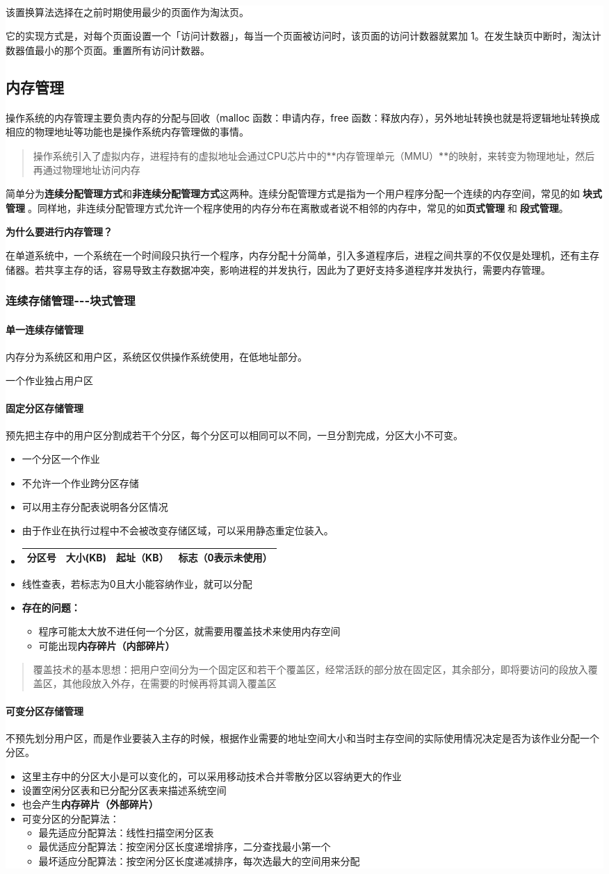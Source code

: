 该置换算法选择在之前时期使用最少的页面作为淘汰页。

它的实现⽅式是，对每个⻚⾯设置⼀个「访问计数器」，每当⼀个⻚⾯被访问时，该⻚⾯的访问计数器就累加 1。在发⽣缺⻚中断时，淘汰计数器值最⼩的那个⻚⾯。重置所有访问计数器。



## 内存管理

操作系统的内存管理主要负责内存的分配与回收（malloc 函数：申请内存，free 函数：释放内存），另外地址转换也就是将逻辑地址转换成相应的物理地址等功能也是操作系统内存管理做的事情。

> 操作系统引入了虚拟内存，进程持有的虚拟地址会通过CPU芯片中的**内存管理单元（MMU）**的映射，来转变为物理地址，然后再通过物理地址访问内存

简单分为**连续分配管理方式**和**非连续分配管理方式**这两种。连续分配管理方式是指为一个用户程序分配一个连续的内存空间，常见的如 **块式管理** 。同样地，非连续分配管理方式允许一个程序使用的内存分布在离散或者说不相邻的内存中，常见的如**页式管理** 和 **段式管理**。 

**为什么要进行内存管理？**

在单道系统中，一个系统在一个时间段只执行一个程序，内存分配十分简单，引入多道程序后，进程之间共享的不仅仅是处理机，还有主存储器。若共享主存的话，容易导致主存数据冲突，影响进程的并发执行，因此为了更好支持多道程序并发执行，需要内存管理。



### 连续存储管理---块式管理

#### 单一连续存储管理

内存分为系统区和用户区，系统区仅供操作系统使用，在低地址部分。

一个作业独占用户区

#### 固定分区存储管理

预先把主存中的用户区分割成若干个分区，每个分区可以相同可以不同，一旦分割完成，分区大小不可变。

- 一个分区一个作业

- 不允许一个作业跨分区存储

- 可以用主存分配表说明各分区情况

- 由于作业在执行过程中不会被改变存储区域，可以采用静态重定位装入。

- | 分区号 | 大小(KB) | 起址（KB） | 标志（0表示未使用） |
  | ------ | -------- | ---------- | ------------------- |

- 线性查表，若标志为0且大小能容纳作业，就可以分配

- **存在的问题：**

  - 程序可能太大放不进任何一个分区，就需要用覆盖技术来使用内存空间
  - 可能出现**内存碎片（内部碎片）**


> 覆盖技术的基本思想：把用户空间分为一个固定区和若干个覆盖区，经常活跃的部分放在固定区，其余部分，即将要访问的段放入覆盖区，其他段放入外存，在需要的时候再将其调入覆盖区

#### 可变分区存储管理

不预先划分用户区，而是作业要装入主存的时候，根据作业需要的地址空间大小和当时主存空间的实际使用情况决定是否为该作业分配一个分区。

- 这里主存中的分区大小是可以变化的，可以采用移动技术合并零散分区以容纳更大的作业
- 设置空闲分区表和已分配分区表来描述系统空间
- 也会产生**内存碎片（外部碎片）**
- 可变分区的分配算法：
  - 最先适应分配算法：线性扫描空闲分区表
  - 最优适应分配算法：按空闲分区长度递增排序，二分查找最小第一个
  - 最坏适应分配算法：按空闲分区长度递减排序，每次选最大的空间用来分配
